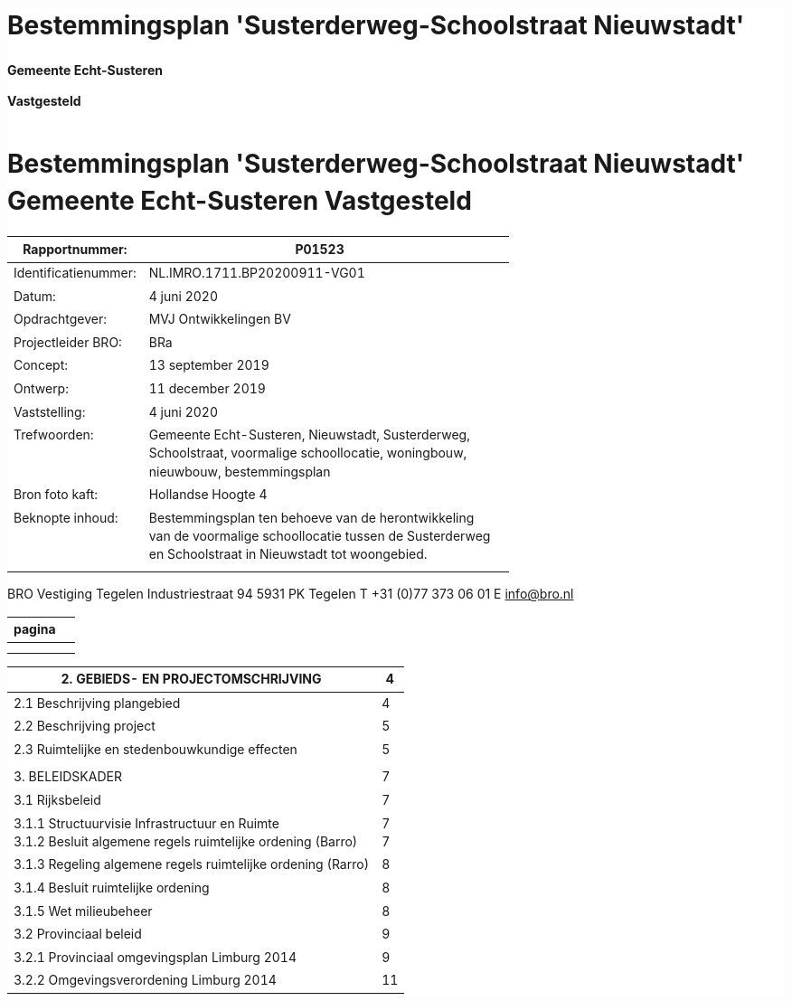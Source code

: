 # Bestemmingsplan 'Susterderweg-Schoolstraat Nieuwstadt'

**Gemeente Echt-Susteren**

**Vastgesteld**

# Bestemmingsplan 'Susterderweg-Schoolstraat Nieuwstadt' **Gemeente Echt-Susteren Vastgesteld**

| Rapportnummer:       | P01523                                                                                                                                                        |  |
|----------------------|---------------------------------------------------------------------------------------------------------------------------------------------------------------|--|
| Identificatienummer: | NL.IMRO.1711.BP20200911-VG01                                                                                                                                  |  |
| Datum:               | 4 juni 2020                                                                                                                                                   |  |
| Opdrachtgever:       | MVJ Ontwikkelingen BV                                                                                                                                         |  |
| Projectleider BRO:   | BRa                                                                                                                                                           |  |
| Concept:             | 13 september 2019                                                                                                                                             |  |
| Ontwerp:             | 11 december 2019                                                                                                                                              |  |
| Vaststelling:        | 4 juni 2020                                                                                                                                                   |  |
| Trefwoorden:         | Gemeente Echt-Susteren, Nieuwstadt, Susterderweg,<br>Schoolstraat, voormalige schoollocatie, woningbouw,<br>nieuwbouw, bestemmingsplan                        |  |
| Bron foto kaft:      | Hollandse Hoogte 4                                                                                                                                            |  |
| Beknopte inhoud:     | Bestemmingsplan ten behoeve van de herontwikkeling<br>van de voormalige schoollocatie tussen de Susterderweg<br>en Schoolstraat in Nieuwstadt tot woongebied. |  |
|                      |                                                                                                                                                               |  |

BRO Vestiging Tegelen Industriestraat 94 5931 PK Tegelen T +31 (0)77 373 06 01 E info@bro.nl

| pagina |  |
|--------|--|
|        |  |
|        |  |

| 2. GEBIEDS- EN PROJECTOMSCHRIJVING                                                                          | 4      |
|-------------------------------------------------------------------------------------------------------------|--------|
| 2.1 Beschrijving plangebied                                                                                 | 4      |
| 2.2 Beschrijving project                                                                                    | 5      |
| 2.3 Ruimtelijke en stedenbouwkundige effecten                                                               | 5      |
|                                                                                                             |        |
| 3. BELEIDSKADER                                                                                             | 7      |
| 3.1 Rijksbeleid                                                                                             | 7      |
| 3.1.1 Structuurvisie Infrastructuur en Ruimte<br>3.1.2 Besluit algemene regels ruimtelijke ordening (Barro) | 7<br>7 |
| 3.1.3 Regeling algemene regels ruimtelijke ordening (Rarro)                                                 | 8      |
| 3.1.4 Besluit ruimtelijke ordening                                                                          | 8      |
| 3.1.5 Wet milieubeheer                                                                                      | 8      |
| 3.2 Provinciaal beleid                                                                                      | 9      |
| 3.2.1 Provinciaal omgevingsplan Limburg 2014                                                                | 9      |
| 3.2.2 Omgevingsverordening Limburg 2014                                                                     | 11     |